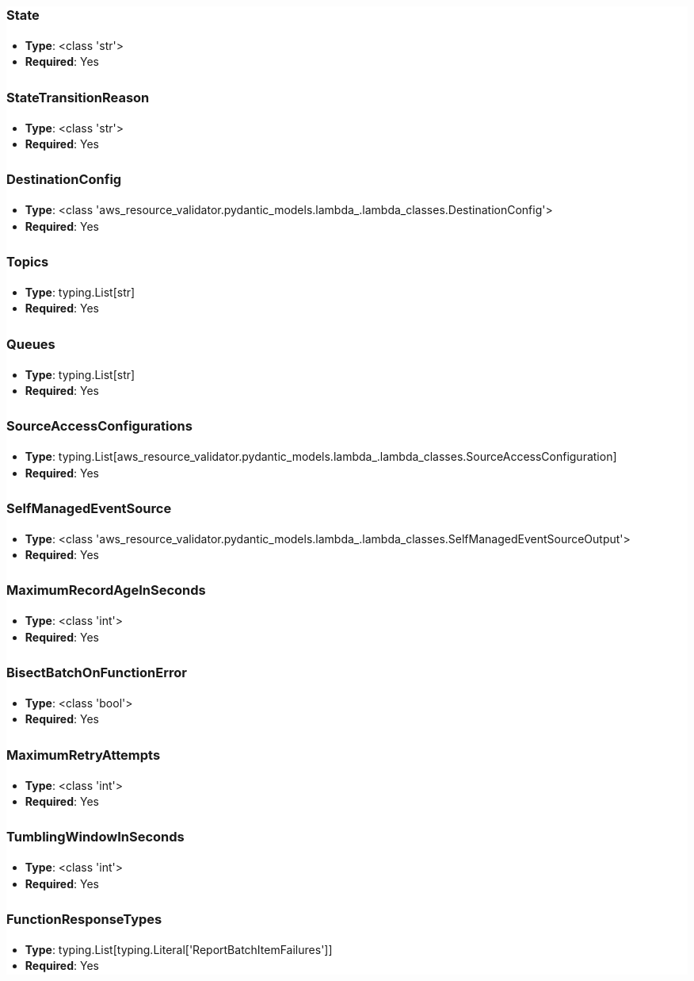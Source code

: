 ### State
- **Type**: <class 'str'>
- **Required**: Yes

### StateTransitionReason
- **Type**: <class 'str'>
- **Required**: Yes

### DestinationConfig
- **Type**: <class 'aws_resource_validator.pydantic_models.lambda_.lambda_classes.DestinationConfig'>
- **Required**: Yes

### Topics
- **Type**: typing.List[str]
- **Required**: Yes

### Queues
- **Type**: typing.List[str]
- **Required**: Yes

### SourceAccessConfigurations
- **Type**: typing.List[aws_resource_validator.pydantic_models.lambda_.lambda_classes.SourceAccessConfiguration]
- **Required**: Yes

### SelfManagedEventSource
- **Type**: <class 'aws_resource_validator.pydantic_models.lambda_.lambda_classes.SelfManagedEventSourceOutput'>
- **Required**: Yes

### MaximumRecordAgeInSeconds
- **Type**: <class 'int'>
- **Required**: Yes

### BisectBatchOnFunctionError
- **Type**: <class 'bool'>
- **Required**: Yes

### MaximumRetryAttempts
- **Type**: <class 'int'>
- **Required**: Yes

### TumblingWindowInSeconds
- **Type**: <class 'int'>
- **Required**: Yes

### FunctionResponseTypes
- **Type**: typing.List[typing.Literal['ReportBatchItemFailures']]
- **Required**: Yes
